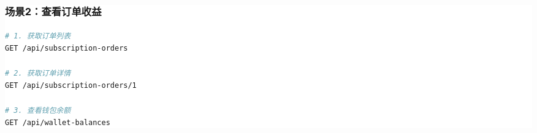 ### 场景2：查看订单收益
```bash
# 1. 获取订单列表
GET /api/subscription-orders

# 2. 获取订单详情
GET /api/subscription-orders/1

# 3. 查看钱包余额
GET /api/wallet-balances
``` 